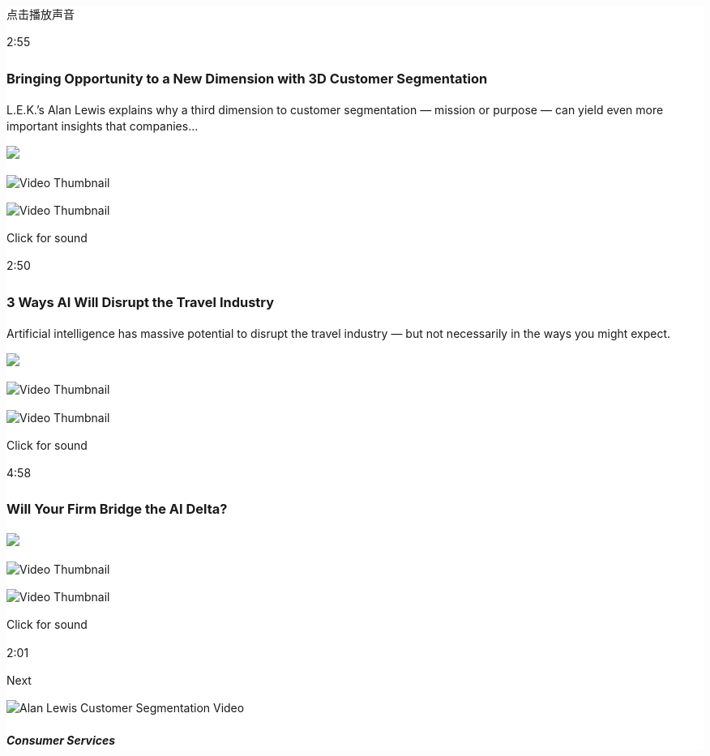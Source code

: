 点击播放声音

2:55

### Bringing Opportunity to a New Dimension with 3D Customer Segmentation

L.E.K.’s Alan Lewis explains why a third dimension to customer segmentation — mission or purpose — can yield even more important insights that companies…


![](https://fast.wistia.com/embed/medias/38z3hfdyy1/swatch)

![Video Thumbnail](https://fast.wistia.com/embed/medias/38z3hfdyy1/swatch)

![Video Thumbnail](https://embed-ssl.wistia.com/deliveries/b37855e3f81a27a8e33b2af362160ce2.webp?image_crop_resized=1920x1080)

Click for sound

2:50

### 3 Ways AI Will Disrupt the Travel Industry

Artificial intelligence has massive potential to disrupt the travel industry — but not necessarily in the ways you might expect.


![](https://fast.wistia.com/embed/medias/ivy9olbv4h/swatch)

![Video Thumbnail](https://fast.wistia.com/embed/medias/ivy9olbv4h/swatch)

![Video Thumbnail](https://embed-ssl.wistia.com/deliveries/160695ed01c9f9ffc044b5d46d0a398c.webp?image_crop_resized=1920x1080)

Click for sound

4:58

### Will Your Firm Bridge the AI Delta?

![](https://fast.wistia.com/embed/medias/z940o96w6l/swatch)

![Video Thumbnail](https://fast.wistia.com/embed/medias/z940o96w6l/swatch)

![Video Thumbnail](https://embed-ssl.wistia.com/deliveries/8492c6e719b8366d025fa35c8ec6eb0d.webp?image_crop_resized=1920x1080)

Click for sound

2:01

Next

![Alan Lewis Customer Segmentation Video](https://www.lek.com/sites/default/files/sharable-images/Alan%20original%20v3.png)

##### Consumer Services
